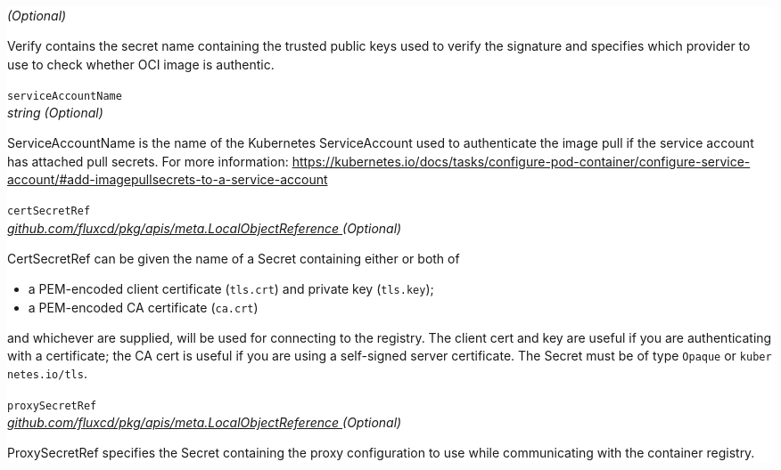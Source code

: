 </a>
</em>
</td>
<td>
<em>(Optional)</em>
<p>Verify contains the secret name containing the trusted public keys
used to verify the signature and specifies which provider to use to check
whether OCI image is authentic.</p>
</td>
</tr>
<tr>
<td>
<code>serviceAccountName</code><br>
<em>
string
</em>
</td>
<td>
<em>(Optional)</em>
<p>ServiceAccountName is the name of the Kubernetes ServiceAccount used to authenticate
the image pull if the service account has attached pull secrets. For more information:
<a href="https://kubernetes.io/docs/tasks/configure-pod-container/configure-service-account/#add-imagepullsecrets-to-a-service-account">https://kubernetes.io/docs/tasks/configure-pod-container/configure-service-account/#add-imagepullsecrets-to-a-service-account</a></p>
</td>
</tr>
<tr>
<td>
<code>certSecretRef</code><br>
<em>
<a href="https://pkg.go.dev/github.com/fluxcd/pkg/apis/meta#LocalObjectReference">
github.com/fluxcd/pkg/apis/meta.LocalObjectReference
</a>
</em>
</td>
<td>
<em>(Optional)</em>
<p>CertSecretRef can be given the name of a Secret containing
either or both of</p>
<ul>
<li>a PEM-encoded client certificate (<code>tls.crt</code>) and private
key (<code>tls.key</code>);</li>
<li>a PEM-encoded CA certificate (<code>ca.crt</code>)</li>
</ul>
<p>and whichever are supplied, will be used for connecting to the
registry. The client cert and key are useful if you are
authenticating with a certificate; the CA cert is useful if
you are using a self-signed server certificate. The Secret must
be of type <code>Opaque</code> or <code>kubernetes.io/tls</code>.</p>
</td>
</tr>
<tr>
<td>
<code>proxySecretRef</code><br>
<em>
<a href="https://pkg.go.dev/github.com/fluxcd/pkg/apis/meta#LocalObjectReference">
github.com/fluxcd/pkg/apis/meta.LocalObjectReference
</a>
</em>
</td>
<td>
<em>(Optional)</em>
<p>ProxySecretRef specifies the Secret containing the proxy configuration
to use while communicating with the container registry.</p>